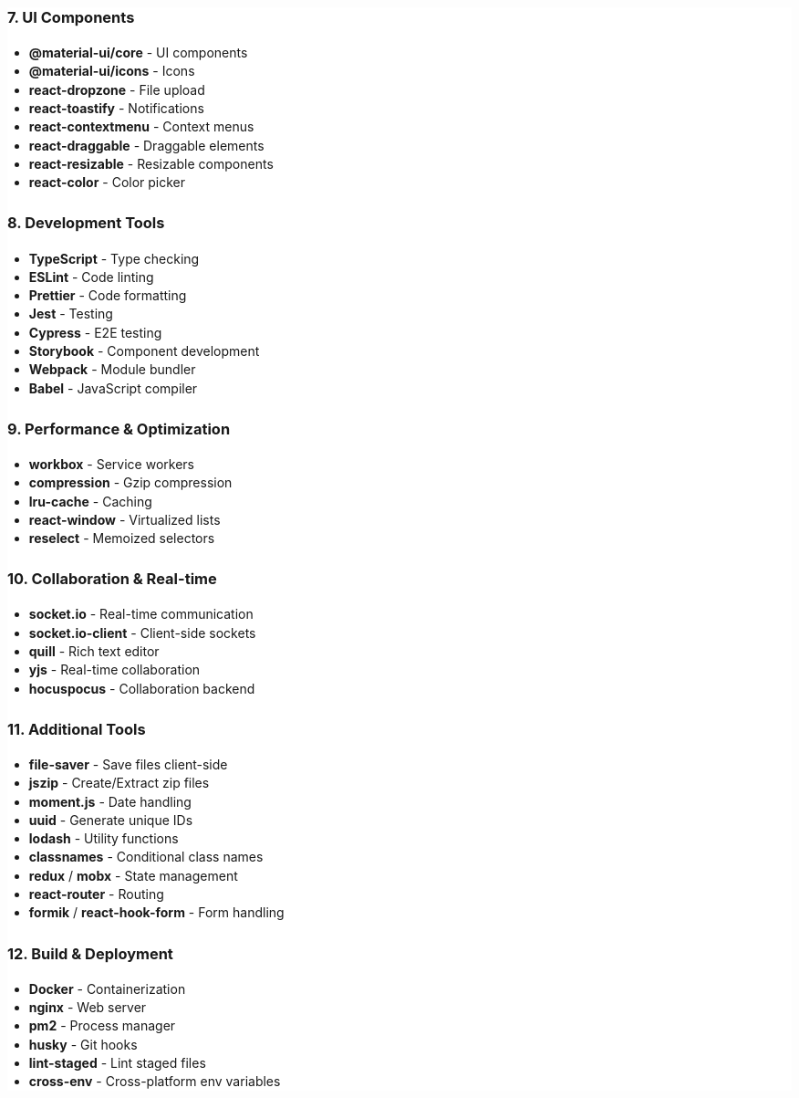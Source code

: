 ### 7. UI Components
- **@material-ui/core** - UI components
- **@material-ui/icons** - Icons
- **react-dropzone** - File upload
- **react-toastify** - Notifications
- **react-contextmenu** - Context menus
- **react-draggable** - Draggable elements
- **react-resizable** - Resizable components
- **react-color** - Color picker

### 8. Development Tools
- **TypeScript** - Type checking
- **ESLint** - Code linting
- **Prettier** - Code formatting
- **Jest** - Testing
- **Cypress** - E2E testing
- **Storybook** - Component development
- **Webpack** - Module bundler
- **Babel** - JavaScript compiler

### 9. Performance & Optimization
- **workbox** - Service workers
- **compression** - Gzip compression
- **lru-cache** - Caching
- **react-window** - Virtualized lists
- **reselect** - Memoized selectors

### 10. Collaboration & Real-time
- **socket.io** - Real-time communication
- **socket.io-client** - Client-side sockets
- **quill** - Rich text editor
- **yjs** - Real-time collaboration
- **hocuspocus** - Collaboration backend

### 11. Additional Tools
- **file-saver** - Save files client-side
- **jszip** - Create/Extract zip files
- **moment.js** - Date handling
- **uuid** - Generate unique IDs
- **lodash** - Utility functions
- **classnames** - Conditional class names
- **redux** / **mobx** - State management
- **react-router** - Routing
- **formik** / **react-hook-form** - Form handling

### 12. Build & Deployment
- **Docker** - Containerization
- **nginx** - Web server
- **pm2** - Process manager
- **husky** - Git hooks
- **lint-staged** - Lint staged files
- **cross-env** - Cross-platform env variables
